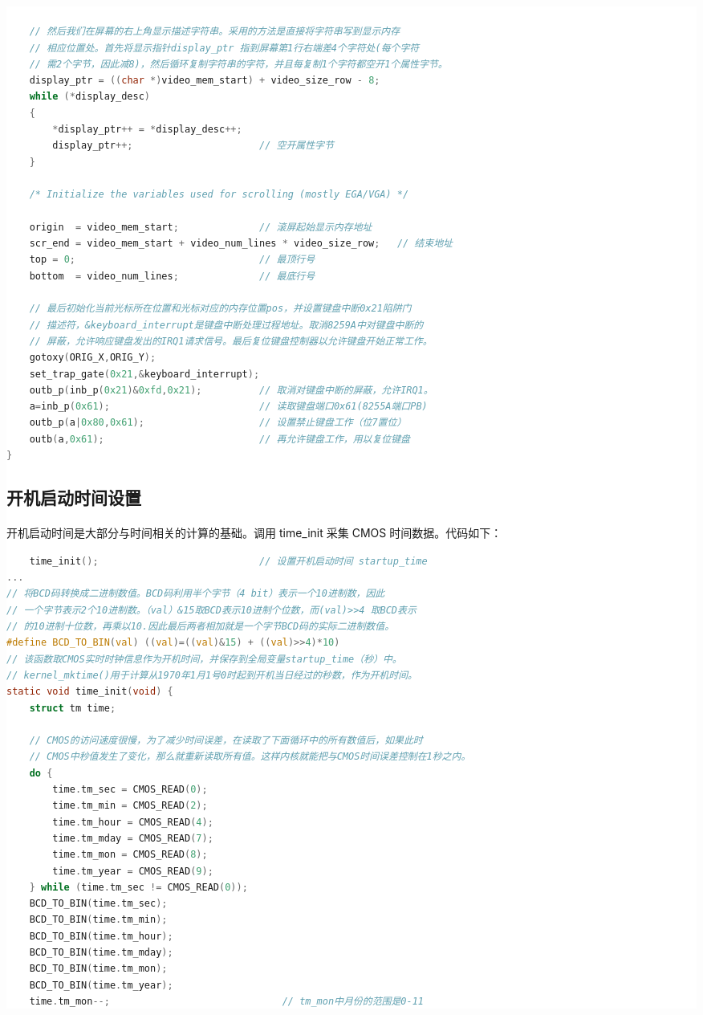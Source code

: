 ```c

    // 然后我们在屏幕的右上角显示描述字符串。采用的方法是直接将字符串写到显示内存
    // 相应位置处。首先将显示指针display_ptr 指到屏幕第1行右端差4个字符处(每个字符
    // 需2个字节，因此减8)，然后循环复制字符串的字符，并且每复制1个字符都空开1个属性字节。
	display_ptr = ((char *)video_mem_start) + video_size_row - 8;
	while (*display_desc)
	{
		*display_ptr++ = *display_desc++;
		display_ptr++;                      // 空开属性字节
	}
	
	/* Initialize the variables used for scrolling (mostly EGA/VGA)	*/
	
	origin	= video_mem_start;              // 滚屏起始显示内存地址
	scr_end	= video_mem_start + video_num_lines * video_size_row;   // 结束地址
	top	= 0;                                // 最顶行号
	bottom	= video_num_lines;              // 最底行号

    // 最后初始化当前光标所在位置和光标对应的内存位置pos，并设置键盘中断0x21陷阱门
    // 描述符，&keyboard_interrupt是键盘中断处理过程地址。取消8259A中对键盘中断的
    // 屏蔽，允许响应键盘发出的IRQ1请求信号。最后复位键盘控制器以允许键盘开始正常工作。
	gotoxy(ORIG_X,ORIG_Y);
	set_trap_gate(0x21,&keyboard_interrupt);
	outb_p(inb_p(0x21)&0xfd,0x21);          // 取消对键盘中断的屏蔽，允许IRQ1。
	a=inb_p(0x61);                          // 读取键盘端口0x61(8255A端口PB)
	outb_p(a|0x80,0x61);                    // 设置禁止键盘工作（位7置位）
	outb(a,0x61);                           // 再允许键盘工作，用以复位键盘
}
```

## 开机启动时间设置

开机启动时间是大部分与时间相关的计算的基础。调用 time_init 采集 CMOS 时间数据。代码如下：

```c
	time_init();                            // 设置开机启动时间 startup_time
...
// 将BCD码转换成二进制数值。BCD码利用半个字节（4 bit）表示一个10进制数，因此
// 一个字节表示2个10进制数。（val）&15取BCD表示10进制个位数，而(val)>>4 取BCD表示
// 的10进制十位数，再乘以10.因此最后两者相加就是一个字节BCD码的实际二进制数值。
#define BCD_TO_BIN(val) ((val)=((val)&15) + ((val)>>4)*10)
// 该函数取CMOS实时时钟信息作为开机时间，并保存到全局变量startup_time（秒）中。
// kernel_mktime()用于计算从1970年1月1号0时起到开机当日经过的秒数，作为开机时间。
static void time_init(void) {
	struct tm time;

    // CMOS的访问速度很慢，为了减少时间误差，在读取了下面循环中的所有数值后，如果此时
    // CMOS中秒值发生了变化，那么就重新读取所有值。这样内核就能把与CMOS时间误差控制在1秒之内。
	do {
		time.tm_sec = CMOS_READ(0);
		time.tm_min = CMOS_READ(2);
		time.tm_hour = CMOS_READ(4);
		time.tm_mday = CMOS_READ(7);
		time.tm_mon = CMOS_READ(8);
		time.tm_year = CMOS_READ(9);
	} while (time.tm_sec != CMOS_READ(0));
	BCD_TO_BIN(time.tm_sec);
	BCD_TO_BIN(time.tm_min);
	BCD_TO_BIN(time.tm_hour);
	BCD_TO_BIN(time.tm_mday);
	BCD_TO_BIN(time.tm_mon);
	BCD_TO_BIN(time.tm_year);
	time.tm_mon--;                              // tm_mon中月份的范围是0-11
```